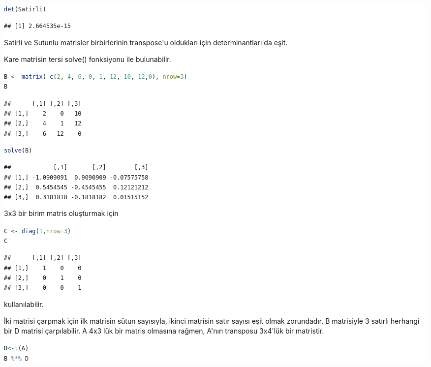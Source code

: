 

```r
det(Satirli)
```

```
## [1] 2.664535e-15
```

Satirli ve Sutunlu matrisler birbirlerinin transpose'u oldukları için determinantları da eşit.

Kare matrisin tersi solve() fonksiyonu ile bulunabilir.


```r
B <- matrix( c(2, 4, 6, 0, 1, 12, 10, 12,0), nrow=3)
B
```

```
##      [,1] [,2] [,3]
## [1,]    2    0   10
## [2,]    4    1   12
## [3,]    6   12    0
```


```r
solve(B)
```

```
##            [,1]       [,2]        [,3]
## [1,] -1.0909091  0.9090909 -0.07575758
## [2,]  0.5454545 -0.4545455  0.12121212
## [3,]  0.3181818 -0.1818182  0.01515152
```

3x3 bir birim matris oluşturmak için 


```r
C <- diag(1,nrow=3)
C
```

```
##      [,1] [,2] [,3]
## [1,]    1    0    0
## [2,]    0    1    0
## [3,]    0    0    1
```

kullanılabilir.

İki matrisi çarpmak için ilk matrisin sütun sayısıyla, ikinci matrisin satır sayısı eşit olmak zorundadır. B matrisiyle 3 satırlı herhangi bir D matrisi çarpılabilir. A 4x3 lük bir matris olmasına rağmen, A'nın transposu 3x4'lük bir matristir. 


```r
D<-t(A)
B %*% D
```
